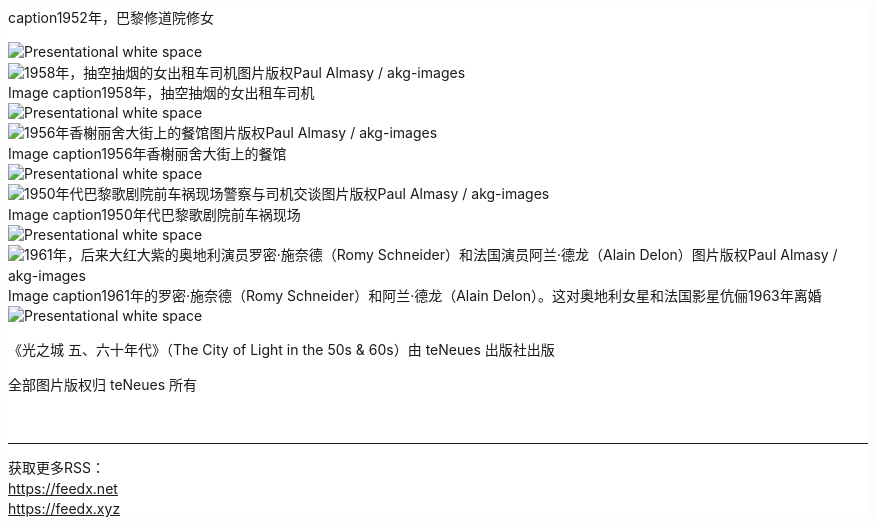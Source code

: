 caption</span><span class="media-caption__text">1952年，巴黎修道院修女</span></figcaption></div><div class="media-landscape no-caption full-width lead"><span class="image-and-copyright-container"><img class="js-image-replace" alt="Presentational white space" src="https://images.weserv.nl/?url=ichef.bbci.co.uk/news/640/cpsprodpb/604B/production/_97415642_007_in_numbers_624.png" width="624" height="1"></span></div><div class="media-landscape has-caption full-width lead"><span class="image-and-copyright-container"><img class="js-image-replace" alt="1958年，抽空抽烟的女出租车司机" src="https://images.weserv.nl/?url=ichef.bbci.co.uk/news/640/cpsprodpb/16752/production/_113168919_5a0ee00a-6067-4a9d-b1c4-afa92c25d48b.jpg" width="976" height="976"><span class="off-screen">图片版权</span><span class="story-image-copyright">Paul Almasy / akg-images</span></span><figcaption class="media-caption"><span class="off-screen">Image caption</span><span class="media-caption__text">1958年，抽空抽烟的女出租车司机</span></figcaption></div><div class="media-landscape no-caption full-width lead"><span class="image-and-copyright-container"><img class="js-image-replace" alt="Presentational white space" src="https://images.weserv.nl/?url=ichef.bbci.co.uk/news/640/cpsprodpb/604B/production/_97415642_007_in_numbers_624.png" width="624" height="1"></span></div><div class="media-landscape has-caption full-width lead"><span class="image-and-copyright-container"><img class="js-image-replace" alt="1956年香榭丽舍大街上的餐馆" src="https://images.weserv.nl/?url=ichef.bbci.co.uk/news/640/cpsprodpb/0BAA/production/_113168920_fe4e3bec-3d1c-4b96-8cc6-00e5f70c850b.jpg" width="976" height="606"><span class="off-screen">图片版权</span><span class="story-image-copyright">Paul Almasy / akg-images</span></span><figcaption class="media-caption"><span class="off-screen">Image caption</span><span class="media-caption__text">1956年香榭丽舍大街上的餐馆</span></figcaption></div><div class="media-landscape no-caption full-width lead"><span class="image-and-copyright-container"><img class="js-image-replace" alt="Presentational white space" src="https://images.weserv.nl/?url=ichef.bbci.co.uk/news/640/cpsprodpb/604B/production/_97415642_007_in_numbers_624.png" width="624" height="1"></span></div><div class="media-landscape has-caption full-width lead"><span class="image-and-copyright-container"><img class="js-image-replace" alt="1950年代巴黎歌剧院前车祸现场警察与司机交谈" src="https://images.weserv.nl/?url=ichef.bbci.co.uk/news/640/cpsprodpb/32BA/production/_113168921_5c6f34c4-1e9c-435a-b0bb-cec46a23fdf8.jpg" width="976" height="976"><span class="off-screen">图片版权</span><span class="story-image-copyright">Paul Almasy / akg-images</span></span><figcaption class="media-caption"><span class="off-screen">Image caption</span><span class="media-caption__text">1950年代巴黎歌剧院前车祸现场</span></figcaption></div><div class="media-landscape no-caption full-width lead"><span class="image-and-copyright-container"><img class="js-image-replace" alt="Presentational white space" src="https://images.weserv.nl/?url=ichef.bbci.co.uk/news/640/cpsprodpb/604B/production/_97415642_007_in_numbers_624.png" width="624" height="1"></span></div><div class="media-landscape has-caption full-width lead"><span class="image-and-copyright-container"><img class="js-image-replace" alt="1961年，后来大红大紫的奥地利演员罗密·施奈德（Romy Schneider）和法国演员阿兰·德龙（Alain Delon）" src="https://images.weserv.nl/?url=ichef.bbci.co.uk/news/640/cpsprodpb/59CA/production/_113168922_c9e84176-d8f7-42f2-91dc-ed3a39adc016.jpg" width="976" height="976"><span class="off-screen">图片版权</span><span class="story-image-copyright">Paul Almasy / akg-images</span></span><figcaption class="media-caption"><span class="off-screen">Image caption</span><span class="media-caption__text">1961年的罗密·施奈德（Romy Schneider）和阿兰·德龙（Alain Delon）。这对奥地利女星和法国影星伉俪1963年离婚</span></figcaption></div><div class="media-landscape no-caption full-width lead"><span class="image-and-copyright-container"><img class="js-image-replace" alt="Presentational white space" src="https://images.weserv.nl/?url=ichef.bbci.co.uk/news/640/cpsprodpb/604B/production/_97415642_007_in_numbers_624.png" width="624" height="1"></span></div><p> 《光之城  五、六十年代》（The City of Light in the 50s &amp; 60s）由 teNeues 出版社出版</p><p class="story-body__introduction">全部图片版权归 teNeues 所有</p></div></div><br><hr><div>获取更多RSS：<br><a href="https://feedx.net" style="color:orange" target="_blank">https://feedx.net</a> <br><a href="https://feedx.xyz" style="color:orange" target="_blank">https://feedx.xyz</a><br></div>
